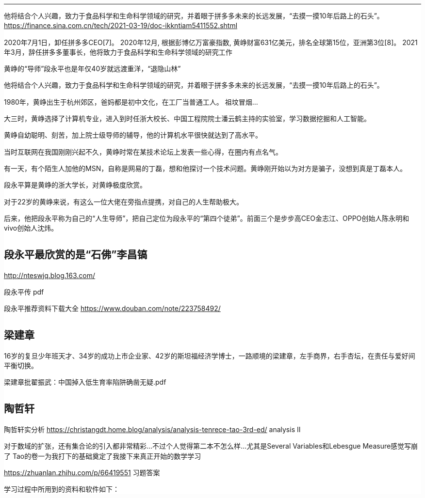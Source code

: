 ----------
他将结合个人兴趣，致力于食品科学和生命科学领域的研究，并着眼于拼多多未来的长远发展，“去摸一摸10年后路上的石头”。
https://finance.sina.com.cn/tech/2021-03-19/doc-ikkntiam5411552.shtml

2020年7月1日，卸任拼多多CEO[7]。 2020年12月, 根据彭博亿万富豪指数, 黄峥财富631亿美元，排名全球第15位，亚洲第3位[8]。
2021年3月，辞任拼多多董事长，他将致力于食品科学和生命科学领域的研究工作

黄峥的“导师”段永平也是年仅40岁就远渡重洋，“退隐山林”


他将结合个人兴趣，致力于食品科学和生命科学领域的研究，并着眼于拼多多未来的长远发展，“去摸一摸10年后路上的石头”。


1980年，黄峥出生于杭州郊区，爸妈都是初中文化，在工厂当普通工人。
祖坟冒烟...


大三时，黄峥选择了计算机专业，进入到时任浙大校长、中国工程院院士潘云鹤主持的实验室，学习数据挖掘和人工智能。

黄峥自幼聪明、刻苦，加上院士级导师的辅导，他的计算机水平很快就达到了高水平。

当时互联网在我国刚刚兴起不久，黄峥时常在某技术论坛上发表一些心得，在圈内有点名气。

有一天，有个陌生人加他的MSN，自称是网易的丁磊，想和他探讨一个技术问题。黄峥刚开始以为对方是骗子，没想到真是丁磊本人。


段永平算是黄峥的浙大学长，对黄峥极度欣赏。

对于22岁的黄峥来说，有这么一位大佬在旁指点提携，对自己的人生帮助极大。

后来，他把段永平称为自己的“人生导师”，把自己定位为段永平的“第四个徒弟”。前面三个是步步高CEO金志江、OPPO创始人陈永明和vivo创始人沈炜。

## 段永平最欣赏的是“石佛”李昌镐

http://nteswjq.blog.163.com/

段永平传 pdf

段永平推荐资料下载大全 https://www.douban.com/note/223758492/



## 梁建章

16岁的复旦少年班天才、34岁的成功上市企业家、42岁的斯坦福经济学博士，一路顺境的梁建章，左手商界，右手杏坛，在责任与爱好间平衡切换。

梁建章批翟振武：中国掉入低生育率陷阱确凿无疑.pdf


## 陶哲轩


陶哲轩实分析 https://christangdt.home.blog/analysis/analysis-tenrece-tao-3rd-ed/
analysis II

对于数域的扩张，还有集合论的引入都非常精彩…不过个人觉得第二本不怎么样…尤其是Several Variables和Lebesgue Measure感觉写崩了
Tao的卷一为我打下的基础奠定了我接下来真正开始的数学学习

https://zhuanlan.zhihu.com/p/66419551  习题答案

学习过程中所用到的资料和软件如下：
